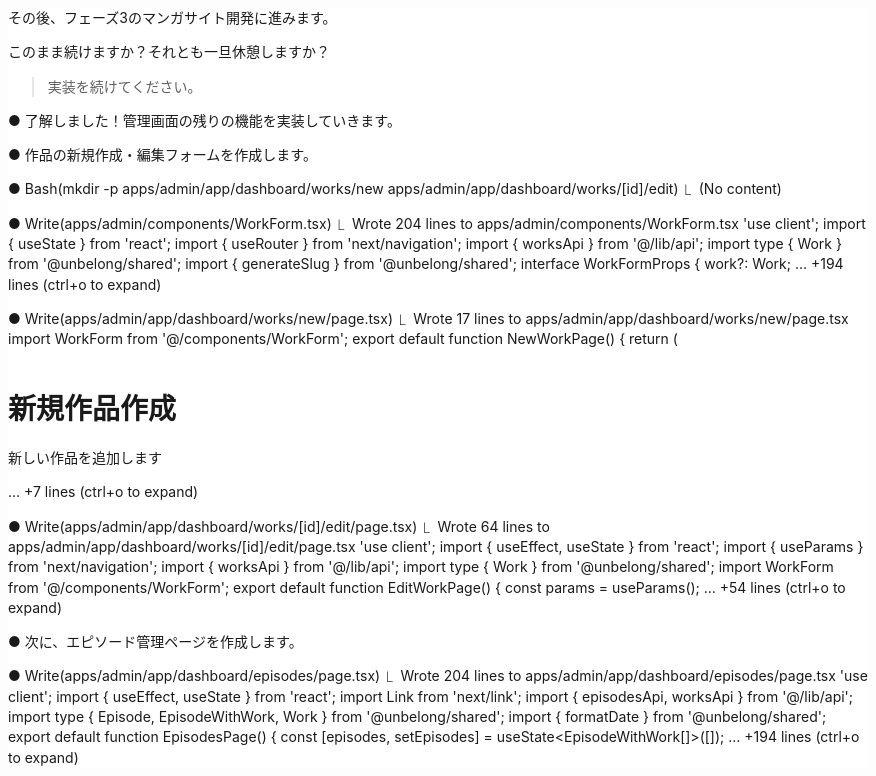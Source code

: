   その後、フェーズ3のマンガサイト開発に進みます。

  このまま続けますか？それとも一旦休憩しますか？

> 実装を続けてください。

● 了解しました！管理画面の残りの機能を実装していきます。

● 作品の新規作成・編集フォームを作成します。

● Bash(mkdir -p apps/admin/app/dashboard/works/new apps/admin/app/dashboard/works/\[id\]/edit)
  ⎿  (No content)

● Write(apps/admin/components/WorkForm.tsx)
  ⎿  Wrote 204 lines to apps/admin/components/WorkForm.tsx
     'use client';
     import { useState } from 'react';
     import { useRouter } from 'next/navigation';
     import { worksApi } from '@/lib/api';
     import type { Work } from '@unbelong/shared';
     import { generateSlug } from '@unbelong/shared';
     interface WorkFormProps {
       work?: Work;
     … +194 lines (ctrl+o to expand)

● Write(apps/admin/app/dashboard/works/new/page.tsx)
  ⎿  Wrote 17 lines to apps/admin/app/dashboard/works/new/page.tsx
     import WorkForm from '@/components/WorkForm';
     export default function NewWorkPage() {
       return (
         <div>
           <div className="mb-6">
             <h1 className="text-3xl font-bold text-gray-900">新規作品作成</h1>
             <p className="text-gray-600 mt-2">新しい作品を追加します</p>
           </div>
     … +7 lines (ctrl+o to expand)

● Write(apps/admin/app/dashboard/works/[id]/edit/page.tsx)
  ⎿  Wrote 64 lines to apps/admin/app/dashboard/works/[id]/edit/page.tsx
     'use client';
     import { useEffect, useState } from 'react';
     import { useParams } from 'next/navigation';
     import { worksApi } from '@/lib/api';
     import type { Work } from '@unbelong/shared';
     import WorkForm from '@/components/WorkForm';
     export default function EditWorkPage() {
       const params = useParams();
     … +54 lines (ctrl+o to expand)

● 次に、エピソード管理ページを作成します。

● Write(apps/admin/app/dashboard/episodes/page.tsx)
  ⎿  Wrote 204 lines to apps/admin/app/dashboard/episodes/page.tsx
     'use client';
     import { useEffect, useState } from 'react';
     import Link from 'next/link';
     import { episodesApi, worksApi } from '@/lib/api';
     import type { Episode, EpisodeWithWork, Work } from '@unbelong/shared';
     import { formatDate } from '@unbelong/shared';
     export default function EpisodesPage() {
       const [episodes, setEpisodes] = useState<EpisodeWithWork[]>([]);
     … +194 lines (ctrl+o to expand)
